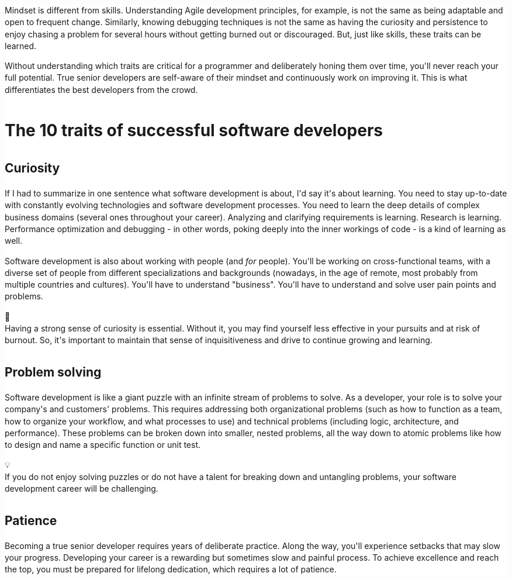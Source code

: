 Mindset is different from skills. Understanding Agile development principles, for example, is not the same as being adaptable and open to frequent change. Similarly, knowing debugging techniques is not the same as having the curiosity and persistence to enjoy chasing a problem for several hours without getting burned out or discouraged. But, just like skills, these traits can be learned.

Without understanding which traits are critical for a programmer and deliberately honing them over time, you'll never reach your full potential. True senior developers are self-aware of their mindset and continuously work on improving it. This is what differentiates the best developers from the crowd.

# The 10 traits of successful software developers

## Curiosity

If I had to summarize in one sentence what software development is about, I'd say it's about learning. You need to stay up-to-date with constantly evolving technologies and software development processes. You need to learn the deep details of complex business domains (several ones throughout your career). Analyzing and clarifying requirements is learning. Research is learning. Performance optimization and debugging - in other words, poking deeply into the inner workings of code - is a kind of learning as well.

Software development is also about working with people (and *for* people). You'll be working on cross-functional teams, with a diverse set of people from different specializations and backgrounds (nowadays, in the age of remote, most probably from multiple countries and cultures). You'll have to understand "business". You'll have to understand and solve user pain points and problems.

<div data-node-type="callout">
<div data-node-type="callout-emoji">🧠</div>
<div data-node-type="callout-text">Having a strong sense of curiosity is essential. Without it, you may find yourself less effective in your pursuits and at risk of burnout. So, it's important to maintain that sense of inquisitiveness and drive to continue growing and learning.</div>
</div>

## Problem solving

Software development is like a giant puzzle with an infinite stream of problems to solve. As a developer, your role is to solve your company's and customers' problems. This requires addressing both organizational problems (such as how to function as a team, how to organize your workflow, and what processes to use) and technical problems (including logic, architecture, and performance). These problems can be broken down into smaller, nested problems, all the way down to atomic problems like how to design and name a specific function or unit test.

<div data-node-type="callout">
<div data-node-type="callout-emoji">💡</div>
<div data-node-type="callout-text">If you do not enjoy solving puzzles or do not have a talent for breaking down and untangling problems, your software development career will be challenging.</div>
</div>

## Patience

Becoming a true senior developer requires years of deliberate practice. Along the way, you'll experience setbacks that may slow your progress. Developing your career is a rewarding but sometimes slow and painful process. To achieve excellence and reach the top, you must be prepared for lifelong dedication, which requires a lot of patience.
